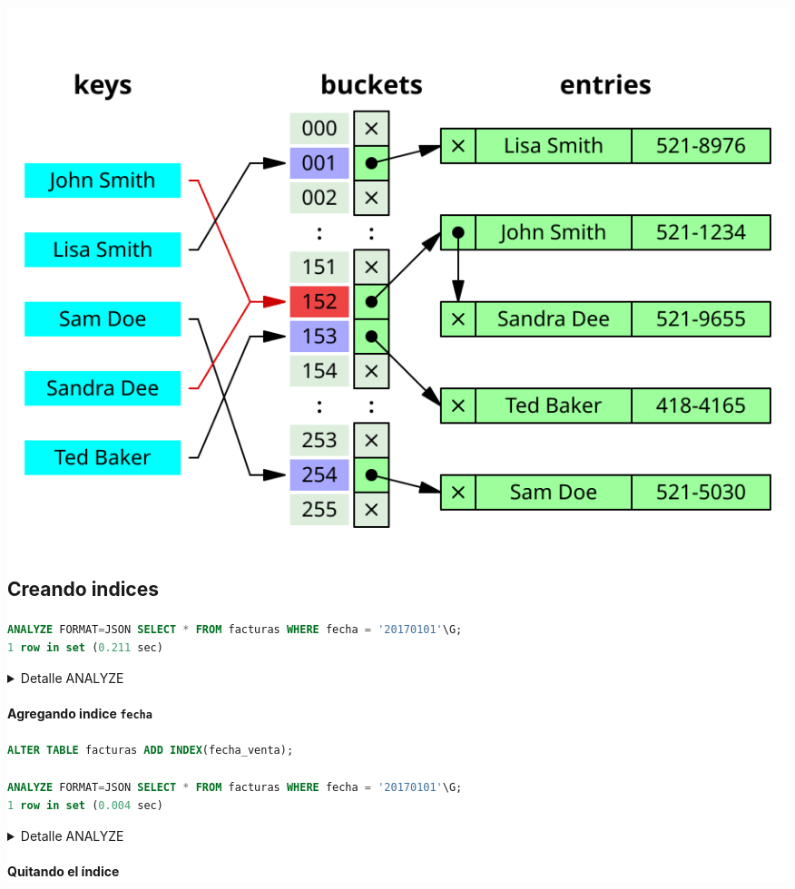 [<img src="./imgs/hash_table.svg" width="1000"/>](study_drive/06_mysql/imgs/hash_table.svg)

## Creando indices

```sql
ANALYZE FORMAT=JSON SELECT * FROM facturas WHERE fecha = '20170101'\G;
1 row in set (0.211 sec)
```

<details><summary markdown="span">Detalle ANALYZE</summary></details>

#### Agregando indice `fecha`

```sql
ALTER TABLE facturas ADD INDEX(fecha_venta);

ANALYZE FORMAT=JSON SELECT * FROM facturas WHERE fecha = '20170101'\G;
1 row in set (0.004 sec)
```

<details><summary markdown="span">Detalle ANALYZE</summary></details>

#### Quitando el índice
